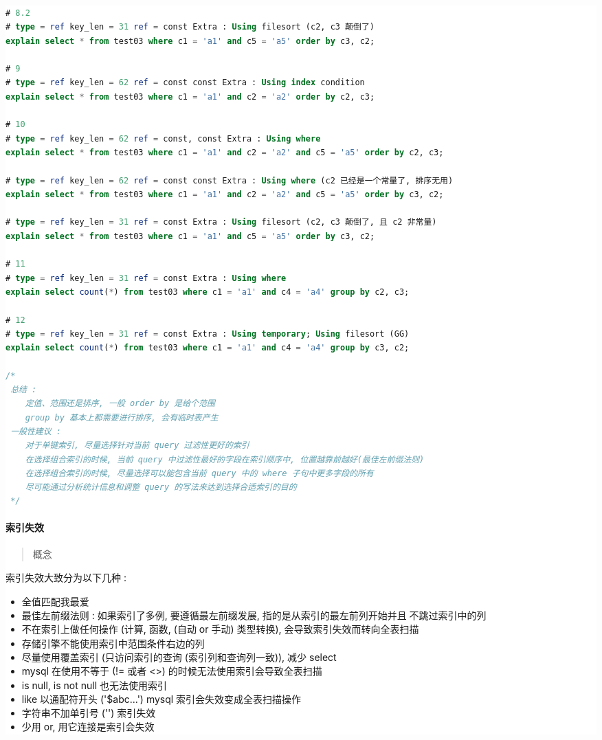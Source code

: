 ```sql
# 8.2
# type = ref key_len = 31 ref = const Extra : Using filesort (c2, c3 颠倒了)
explain select * from test03 where c1 = 'a1' and c5 = 'a5' order by c3, c2;

# 9
# type = ref key_len = 62 ref = const const Extra : Using index condition
explain select * from test03 where c1 = 'a1' and c2 = 'a2' order by c2, c3;

# 10
# type = ref key_len = 62 ref = const, const Extra : Using where
explain select * from test03 where c1 = 'a1' and c2 = 'a2' and c5 = 'a5' order by c2, c3;

# type = ref key_len = 62 ref = const const Extra : Using where (c2 已经是一个常量了, 排序无用)
explain select * from test03 where c1 = 'a1' and c2 = 'a2' and c5 = 'a5' order by c3, c2;

# type = ref key_len = 31 ref = const Extra : Using filesort (c2, c3 颠倒了, 且 c2 非常量)
explain select * from test03 where c1 = 'a1' and c5 = 'a5' order by c3, c2;

# 11
# type = ref key_len = 31 ref = const Extra : Using where
explain select count(*) from test03 where c1 = 'a1' and c4 = 'a4' group by c2, c3;

# 12
# type = ref key_len = 31 ref = const Extra : Using temporary; Using filesort (GG)
explain select count(*) from test03 where c1 = 'a1' and c4 = 'a4' group by c3, c2;

/*
 总结 :
    定值、范围还是排序, 一般 order by 是给个范围
    group by 基本上都需要进行排序, 会有临时表产生
 一般性建议 :
    对于单键索引, 尽量选择针对当前 query 过滤性更好的索引
    在选择组合索引的时候, 当前 query 中过滤性最好的字段在索引顺序中, 位置越靠前越好(最佳左前缀法则)
    在选择组合索引的时候, 尽量选择可以能包含当前 query 中的 where 子句中更多字段的所有
    尽可能通过分析统计信息和调整 query 的写法来达到选择合适索引的目的
 */

```

#### 索引失效

> 概念

索引失效大致分为以下几种 :

- 全值匹配我最爱
- 最佳左前缀法则 : 如果索引了多例, 要遵循最左前缀发展, 指的是从索引的最左前列开始并且 不跳过索引中的列
- 不在索引上做任何操作 (计算, 函数, (自动 or 手动) 类型转换), 会导致索引失效而转向全表扫描
- 存储引擎不能使用索引中范围条件右边的列
- 尽量使用覆盖索引 (只访问索引的查询 (索引列和查询列一致)), 减少 select
- mysql 在使用不等于 (!= 或者 <>) 的时候无法使用索引会导致全表扫描
- is null, is not null 也无法使用索引
- like 以通配符开头 ('$abc...') mysql 索引会失效变成全表扫描操作
- 字符串不加单引号 ('') 索引失效
- 少用 or, 用它连接是索引会失效
